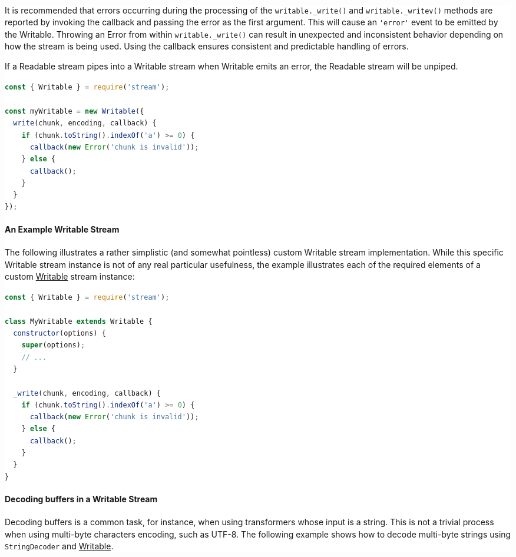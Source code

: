 It is recommended that errors occurring during the processing of the
`writable._write()` and `writable._writev()` methods are reported by invoking
the callback and passing the error as the first argument. This will cause an
`'error'` event to be emitted by the Writable. Throwing an Error from within
`writable._write()` can result in unexpected and inconsistent behavior depending
on how the stream is being used.  Using the callback ensures consistent and
predictable handling of errors.

If a Readable stream pipes into a Writable stream when Writable emits an
error, the Readable stream will be unpiped.

```js
const { Writable } = require('stream');

const myWritable = new Writable({
  write(chunk, encoding, callback) {
    if (chunk.toString().indexOf('a') >= 0) {
      callback(new Error('chunk is invalid'));
    } else {
      callback();
    }
  }
});
```

#### An Example Writable Stream

The following illustrates a rather simplistic (and somewhat pointless) custom
Writable stream implementation. While this specific Writable stream instance
is not of any real particular usefulness, the example illustrates each of the
required elements of a custom [Writable][] stream instance:

```js
const { Writable } = require('stream');

class MyWritable extends Writable {
  constructor(options) {
    super(options);
    // ...
  }

  _write(chunk, encoding, callback) {
    if (chunk.toString().indexOf('a') >= 0) {
      callback(new Error('chunk is invalid'));
    } else {
      callback();
    }
  }
}
```

#### Decoding buffers in a Writable Stream

Decoding buffers is a common task, for instance, when using transformers whose
input is a string. This is not a trivial process when using multi-byte
characters encoding, such as UTF-8. The following example shows how to decode
multi-byte strings using `StringDecoder` and [Writable][].


[`'data'`]: #stream_event_data
[`'drain'`]: #stream_event_drain
[`'end'`]: #stream_event_end
[`'finish'`]: #stream_event_finish
[`'readable'`]: #stream_event_readable
[`EventEmitter`]: events.html#events_class_eventemitter
[`Symbol.hasInstance`]: https://developer.mozilla.org/en-US/docs/Web/JavaScript/Reference/Global_Objects/Symbol/hasInstance
[`fs.createReadStream()`]: fs.html#fs_fs_createreadstream_path_options
[`fs.createWriteStream()`]: fs.html#fs_fs_createwritestream_path_options
[`net.Socket`]: net.html#net_class_net_socket
[`process.stderr`]: process.html#process_process_stderr
[`process.stdin`]: process.html#process_process_stdin
[`process.stdout`]: process.html#process_process_stdout
[`stream.cork()`]: #stream_writable_cork
[`stream.pipe()`]: #stream_readable_pipe_destination_options
[`stream.uncork()`]: #stream_writable_uncork
[`stream.unpipe()`]: #stream_readable_unpipe_destination
[`stream.wrap()`]: #stream_readable_wrap_stream
[`readable.push('')`]: #stream_readable_push
[`writable.cork()`]: #stream_writable_cork
[`writable.uncork()`]: #stream_writable_uncork
[`zlib.createDeflate()`]: zlib.html#zlib_zlib_createdeflate_options
[API for Stream Consumers]: #stream_api_for_stream_consumers
[API for Stream Implementers]: #stream_api_for_stream_implementers
[Compatibility]: #stream_compatibility_with_older_node_js_versions
[Duplex]: #stream_class_stream_duplex
[HTTP requests, on the client]: http.html#http_class_http_clientrequest
[HTTP responses, on the server]: http.html#http_class_http_serverresponse
[Readable]: #stream_class_stream_readable
[TCP sockets]: net.html#net_class_net_socket
[Transform]: #stream_class_stream_transform
[Writable]: #stream_class_stream_writable
[child process stdin]: child_process.html#child_process_subprocess_stdin
[child process stdout and stderr]: child_process.html#child_process_subprocess_stdout
[crypto]: crypto.html
[fs read streams]: fs.html#fs_class_fs_readstream
[fs write streams]: fs.html#fs_class_fs_writestream
[http-incoming-message]: http.html#http_class_http_incomingmessage
[zlib]: zlib.html
[hwm-gotcha]: #stream_highwatermark_discrepancy_after_calling_readable_setencoding
[stream-_flush]: #stream_transform_flush_callback
[stream-_read]: #stream_readable_read_size_1
[stream-_transform]: #stream_transform_transform_chunk_encoding_callback
[stream-_write]: #stream_writable_write_chunk_encoding_callback_1
[stream-_writev]: #stream_writable_writev_chunks_callback
[stream-_final]: #stream_writable_final_callback
[stream-end]: #stream_writable_end_chunk_encoding_callback
[stream-pause]: #stream_readable_pause
[stream-push]: #stream_readable_push_chunk_encoding
[stream-read]: #stream_readable_read_size
[stream-resume]: #stream_readable_resume
[stream-write]: #stream_writable_write_chunk_encoding_callback
[readable-_destroy]: #stream_readable_destroy_err_callback
[readable-destroy]: #stream_readable_destroy_error
[writable-_destroy]: #stream_writable_destroy_err_callback
[writable-destroy]: #stream_writable_destroy_error
[async-iterator]: https://github.com/tc39/proposal-async-iteration